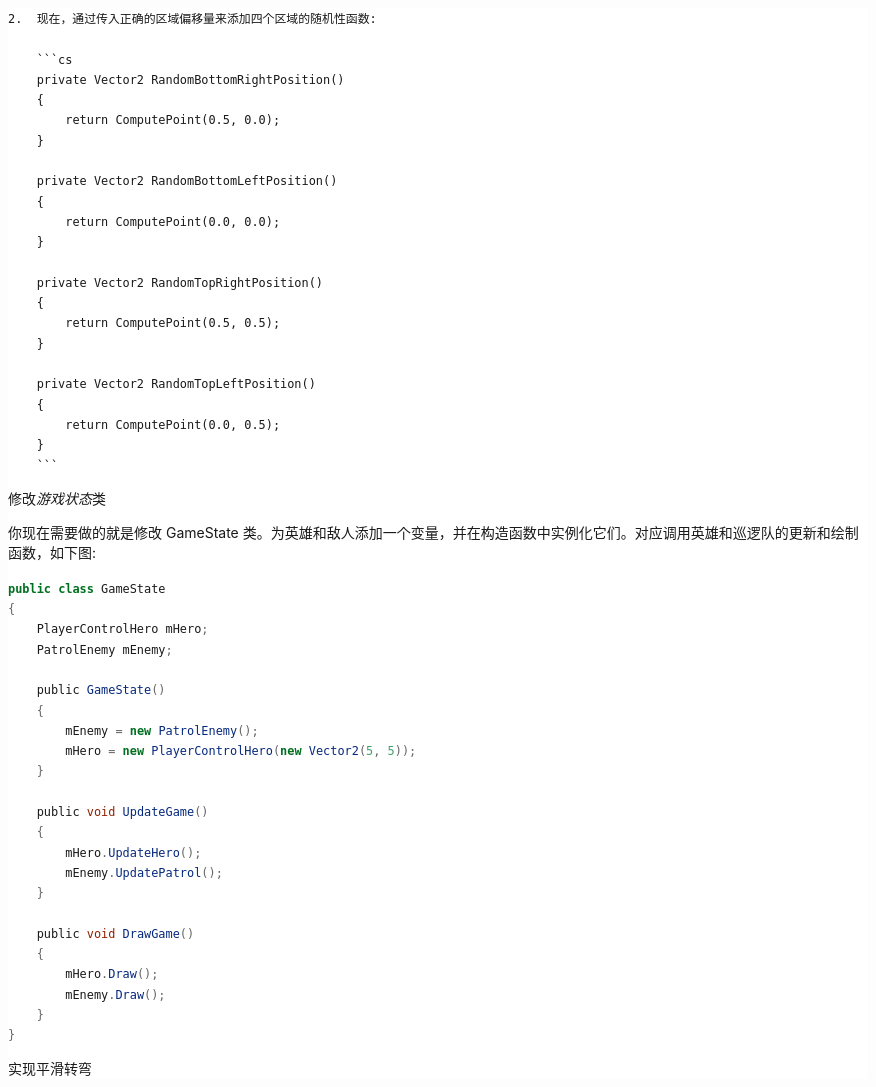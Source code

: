     2.  现在，通过传入正确的区域偏移量来添加四个区域的随机性函数:

        ```cs
        private Vector2 RandomBottomRightPosition()
        {
            return ComputePoint(0.5, 0.0);
        }

        private Vector2 RandomBottomLeftPosition()
        {
            return ComputePoint(0.0, 0.0);
        }

        private Vector2 RandomTopRightPosition()
        {
            return ComputePoint(0.5, 0.5);
        }

        private Vector2 RandomTopLeftPosition()
        {
            return ComputePoint(0.0, 0.5);
        }
        ```

修改*游戏状态*类

你现在需要做的就是修改 GameState 类。为英雄和敌人添加一个变量，并在构造函数中实例化它们。对应调用英雄和巡逻队的更新和绘制函数，如下图:

```cs
public class GameState
{
    PlayerControlHero mHero;
    PatrolEnemy mEnemy;

    public GameState()
    {
        mEnemy = new PatrolEnemy();
        mHero = new PlayerControlHero(new Vector2(5, 5));
    }

    public void UpdateGame()
    {
        mHero.UpdateHero();
        mEnemy.UpdatePatrol();
    }

    public void DrawGame()
    {
        mHero.Draw();
        mEnemy.Draw();
    }
}
```

实现平滑转弯
